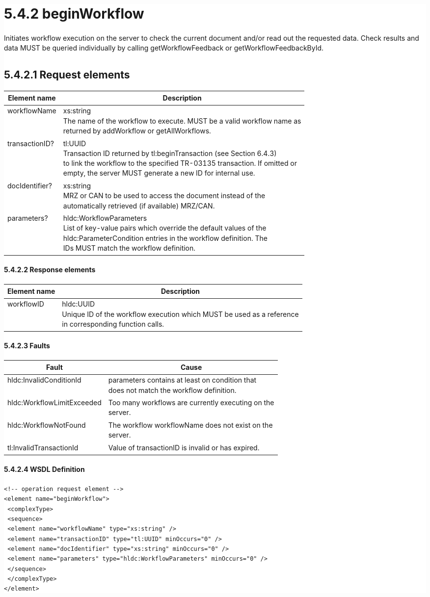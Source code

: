 ```
```
# 5.4.2 beginWorkflow

Initiates workflow execution on the server to check the current document and/or read out the requested data. Check results and data MUST be queried individually by calling getWorkflowFeedback or getWorkflowFeedbackById.

## 5.4.2.1 Request elements

| Element name   | Description                                                                                                                                                                                                              |
|----------------|--------------------------------------------------------------------------------------------------------------------------------------------------------------------------------------------------------------------------|
| workflowName   | xs:string<br>The name of the workflow to execute. MUST be a valid workflow name as<br>returned by addWorkflow or getAllWorkflows.                                                                                        |
| transactionID? | tl:UUID<br>Transaction ID returned by tl:beginTransaction (see Section 6.4.3)<br>to link the workflow to the specified TR-03135 transaction. If omitted or<br>empty, the server MUST generate a new ID for internal use. |
| docIdentifier? | xs:string<br>MRZ or CAN to be used to access the document instead of the<br>automatically retrieved (if available) MRZ/CAN.                                                                                              |
| parameters?    | hldc:WorkflowParameters<br>List of key-value pairs which override the default values of the<br>hldc:ParameterCondition entries in the workflow definition. The<br>IDs MUST match the workflow definition.                |

#### 5.4.2.2 Response elements

| Element name | Description                                                                                                            |
|--------------|------------------------------------------------------------------------------------------------------------------------|
| workflowID   | hldc:UUID<br>Unique ID of the workflow execution which MUST be used as a reference<br>in corresponding function calls. |

#### 5.4.2.3 Faults

| Fault                      | Cause                                                                                     |
|----------------------------|-------------------------------------------------------------------------------------------|
| hldc:InvalidConditionId    | parameters contains at least on condition that<br>does not match the workflow definition. |
| hldc:WorkflowLimitExceeded | Too many workflows are currently executing on the<br>server.                              |
| hldc:WorkflowNotFound      | The workflow workflowName does not exist on the<br>server.                                |
| tl:InvalidTransactionId    | Value of transactionID is invalid or has expired.                                         |

#### 5.4.2.4 WSDL Definition

```
<!-- operation request element -->
<element name="beginWorkflow">
 <complexType>
 <sequence>
 <element name="workflowName" type="xs:string" />
 <element name="transactionID" type="tl:UUID" minOccurs="0" />
 <element name="docIdentifier" type="xs:string" minOccurs="0" />
 <element name="parameters" type="hldc:WorkflowParameters" minOccurs="0" />
 </sequence>
 </complexType>
</element>
```
